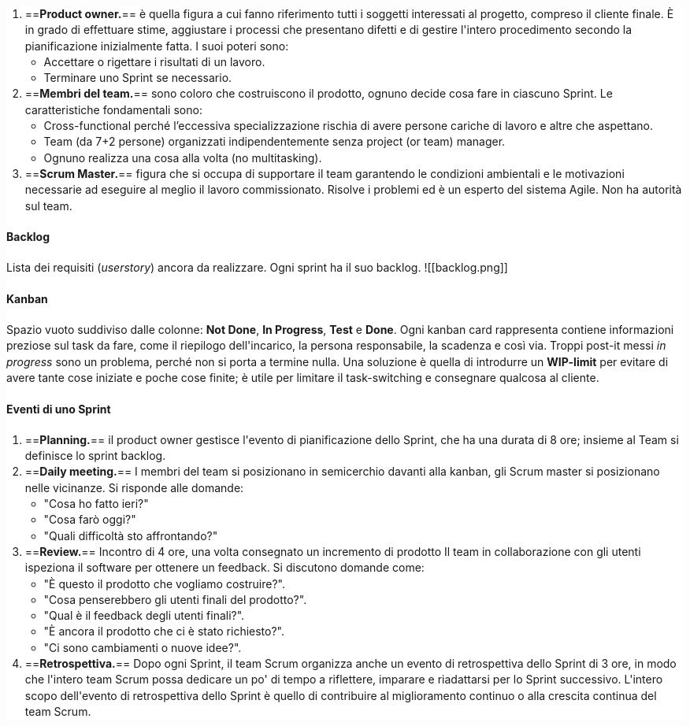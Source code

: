 1. ==**Product owner.**== è quella figura a cui fanno riferimento tutti i soggetti interessati al progetto, compreso il cliente finale. È in grado di effettuare stime, aggiustare i processi che presentano difetti e di gestire l'intero procedimento secondo la pianificazione inizialmente fatta. I suoi poteri sono:
	- Accettare o rigettare i risultati di un lavoro.
	- Terminare uno Sprint se necessario.
2. ==**Membri del team.**== sono coloro che costruiscono il prodotto, ognuno decide cosa fare in ciascuno Sprint. Le caratteristiche fondamentali sono:
	- Cross-functional perché l’eccessiva specializzazione rischia di avere persone cariche di lavoro e altre che aspettano.
	- Team (da 7+2 persone) organizzati indipendentemente senza project (or team) manager.
	- Ognuno realizza una cosa alla volta (no multitasking).
3. ==**Scrum Master.**== figura che si occupa di supportare il team garantendo le condizioni ambientali e le motivazioni necessarie ad eseguire al meglio il lavoro commissionato. Risolve i problemi ed è un esperto del sistema Agile. Non ha autorità sul team.
#### Backlog
Lista dei requisiti (*userstory*) ancora da realizzare. Ogni sprint ha il suo backlog.
![[backlog.png]]
#### Kanban
Spazio vuoto suddiviso dalle colonne: **Not Done**, **In Progress**, **Test** e **Done**. 
Ogni kanban card rappresenta contiene informazioni preziose sul task da fare, come il riepilogo dell'incarico, la persona responsabile, la scadenza e così via. 
Troppi post-it messi *in progress* sono un problema, perché non si porta a termine nulla. Una soluzione è quella di introdurre un **WIP-limit** per evitare di avere tante cose iniziate e poche cose finite; è utile per limitare il task-switching e consegnare qualcosa al cliente.
#### Eventi di uno Sprint
1. ==**Planning.**== il product owner gestisce l'evento di pianificazione dello Sprint, che ha una durata di 8 ore; insieme al Team si definisce lo sprint backlog.
2. ==**Daily meeting.**== I membri del team si posizionano in semicerchio davanti alla kanban, gli Scrum master si posizionano nelle vicinanze. Si risponde alle domande:
	- "Cosa ho fatto ieri?"
	- "Cosa farò oggi?"
	- "Quali difficoltà sto affrontando?"
3. ==**Review.**== Incontro di 4 ore, una volta consegnato un incremento di prodotto Il team in collaborazione con gli utenti ispeziona il software per ottenere un feedback. Si discutono domande come:
	- "È questo il prodotto che vogliamo costruire?". 
	- "Cosa penserebbero gli utenti finali del prodotto?".
	- "Qual è il feedback degli utenti finali?". 
	- "È ancora il prodotto che ci è stato richiesto?". 
	- "Ci sono cambiamenti o nuove idee?".
4. ==**Retrospettiva.**== Dopo ogni Sprint, il team Scrum organizza anche un evento di retrospettiva dello Sprint di 3 ore, in modo che l'intero team Scrum possa dedicare un po' di tempo a riflettere, imparare e riadattarsi per lo Sprint successivo. L'intero scopo dell'evento di retrospettiva dello Sprint è quello di contribuire al miglioramento continuo o alla crescita continua del team Scrum.
